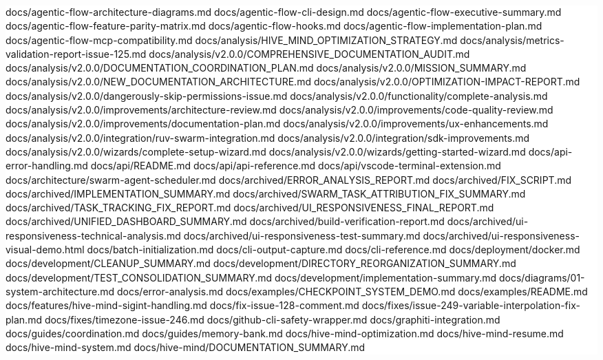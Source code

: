 docs/agentic-flow-architecture-diagrams.md
docs/agentic-flow-cli-design.md
docs/agentic-flow-executive-summary.md
docs/agentic-flow-feature-parity-matrix.md
docs/agentic-flow-hooks.md
docs/agentic-flow-implementation-plan.md
docs/agentic-flow-mcp-compatibility.md
docs/analysis/HIVE_MIND_OPTIMIZATION_STRATEGY.md
docs/analysis/metrics-validation-report-issue-125.md
docs/analysis/v2.0.0/COMPREHENSIVE_DOCUMENTATION_AUDIT.md
docs/analysis/v2.0.0/DOCUMENTATION_COORDINATION_PLAN.md
docs/analysis/v2.0.0/MISSION_SUMMARY.md
docs/analysis/v2.0.0/NEW_DOCUMENTATION_ARCHITECTURE.md
docs/analysis/v2.0.0/OPTIMIZATION-IMPACT-REPORT.md
docs/analysis/v2.0.0/dangerously-skip-permissions-issue.md
docs/analysis/v2.0.0/functionality/complete-analysis.md
docs/analysis/v2.0.0/improvements/architecture-review.md
docs/analysis/v2.0.0/improvements/code-quality-review.md
docs/analysis/v2.0.0/improvements/documentation-plan.md
docs/analysis/v2.0.0/improvements/ux-enhancements.md
docs/analysis/v2.0.0/integration/ruv-swarm-integration.md
docs/analysis/v2.0.0/integration/sdk-improvements.md
docs/analysis/v2.0.0/wizards/complete-setup-wizard.md
docs/analysis/v2.0.0/wizards/getting-started-wizard.md
docs/api-error-handling.md
docs/api/README.md
docs/api/api-reference.md
docs/api/vscode-terminal-extension.md
docs/architecture/swarm-agent-scheduler.md
docs/archived/ERROR_ANALYSIS_REPORT.md
docs/archived/FIX_SCRIPT.md
docs/archived/IMPLEMENTATION_SUMMARY.md
docs/archived/SWARM_TASK_ATTRIBUTION_FIX_SUMMARY.md
docs/archived/TASK_TRACKING_FIX_REPORT.md
docs/archived/UI_RESPONSIVENESS_FINAL_REPORT.md
docs/archived/UNIFIED_DASHBOARD_SUMMARY.md
docs/archived/build-verification-report.md
docs/archived/ui-responsiveness-technical-analysis.md
docs/archived/ui-responsiveness-test-summary.md
docs/archived/ui-responsiveness-visual-demo.html
docs/batch-initialization.md
docs/cli-output-capture.md
docs/cli-reference.md
docs/deployment/docker.md
docs/development/CLEANUP_SUMMARY.md
docs/development/DIRECTORY_REORGANIZATION_SUMMARY.md
docs/development/TEST_CONSOLIDATION_SUMMARY.md
docs/development/implementation-summary.md
docs/diagrams/01-system-architecture.md
docs/error-analysis.md
docs/examples/CHECKPOINT_SYSTEM_DEMO.md
docs/examples/README.md
docs/features/hive-mind-sigint-handling.md
docs/fix-issue-128-comment.md
docs/fixes/issue-249-variable-interpolation-fix-plan.md
docs/fixes/timezone-issue-246.md
docs/github-cli-safety-wrapper.md
docs/graphiti-integration.md
docs/guides/coordination.md
docs/guides/memory-bank.md
docs/hive-mind-optimization.md
docs/hive-mind-resume.md
docs/hive-mind-system.md
docs/hive-mind/DOCUMENTATION_SUMMARY.md